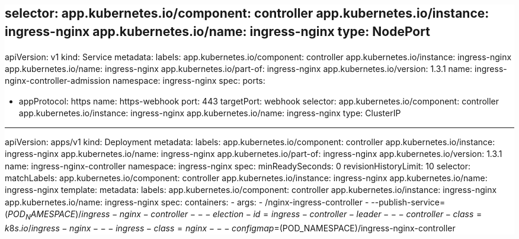   selector:
    app.kubernetes.io/component: controller
    app.kubernetes.io/instance: ingress-nginx
    app.kubernetes.io/name: ingress-nginx
  type: NodePort
---
apiVersion: v1
kind: Service
metadata:
  labels:
    app.kubernetes.io/component: controller
    app.kubernetes.io/instance: ingress-nginx
    app.kubernetes.io/name: ingress-nginx
    app.kubernetes.io/part-of: ingress-nginx
    app.kubernetes.io/version: 1.3.1
  name: ingress-nginx-controller-admission
  namespace: ingress-nginx
spec:
  ports:
  - appProtocol: https
    name: https-webhook
    port: 443
    targetPort: webhook
  selector:
    app.kubernetes.io/component: controller
    app.kubernetes.io/instance: ingress-nginx
    app.kubernetes.io/name: ingress-nginx
  type: ClusterIP
---
apiVersion: apps/v1
kind: Deployment
metadata:
  labels:
    app.kubernetes.io/component: controller
    app.kubernetes.io/instance: ingress-nginx
    app.kubernetes.io/name: ingress-nginx
    app.kubernetes.io/part-of: ingress-nginx
    app.kubernetes.io/version: 1.3.1
  name: ingress-nginx-controller
  namespace: ingress-nginx
spec:
  minReadySeconds: 0
  revisionHistoryLimit: 10
  selector:
    matchLabels:
      app.kubernetes.io/component: controller
      app.kubernetes.io/instance: ingress-nginx
      app.kubernetes.io/name: ingress-nginx
  template:
    metadata:
      labels:
        app.kubernetes.io/component: controller
        app.kubernetes.io/instance: ingress-nginx
        app.kubernetes.io/name: ingress-nginx
    spec:
      containers:
      - args:
        - /nginx-ingress-controller
        - --publish-service=$(POD_NAMESPACE)/ingress-nginx-controller
        - --election-id=ingress-controller-leader
        - --controller-class=k8s.io/ingress-nginx
        - --ingress-class=nginx
        - --configmap=$(POD_NAMESPACE)/ingress-nginx-controller
